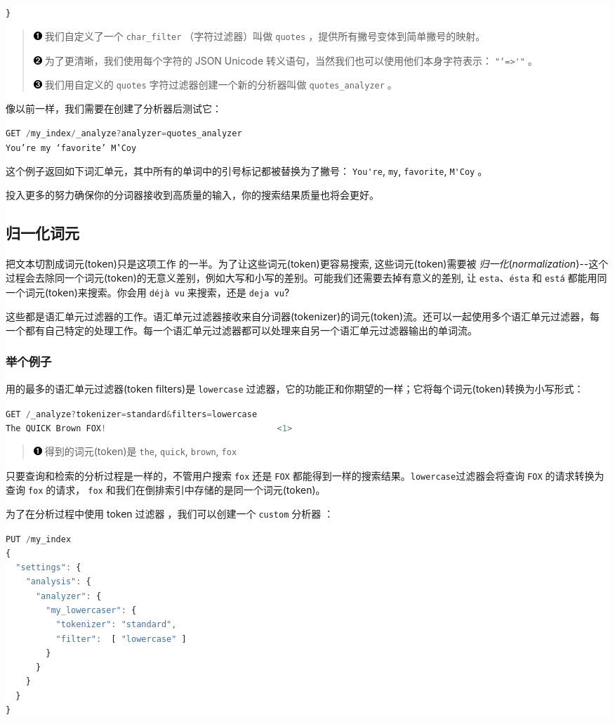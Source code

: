 ```js
}
```
>  ![img](assets/1.png)  我们自定义了一个 `char_filter` （字符过滤器）叫做 `quotes` ，提供所有撇号变体到简单撇号的映射。   
>  
>  ![img](assets/2.png)  为了更清晰，我们使用每个字符的 JSON Unicode 转义语句，当然我们也可以使用他们本身字符表示： `"‘=>'"` 。  
>  
>  ![img](assets/3.png)  我们用自定义的 `quotes` 字符过滤器创建一个新的分析器叫做 `quotes_analyzer` 。   

像以前一样，我们需要在创建了分析器后测试它：

```js
GET /my_index/_analyze?analyzer=quotes_analyzer
You’re my ‘favorite’ M‛Coy
```

这个例子返回如下词汇单元，其中所有的单词中的引号标记都被替换为了撇号： `You're`, `my`, `favorite`, `M'Coy` 。

投入更多的努力确保你的分词器接收到高质量的输入，你的搜索结果质量也将会更好。



## 归一化词元

把文本切割成词元(token)只是这项工作 的一半。为了让这些词元(token)更容易搜索, 这些词元(token)需要被 *归一化*(*normalization*)--这个过程会去除同一个词元(token)的无意义差别，例如大写和小写的差别。可能我们还需要去掉有意义的差别, 让 `esta`、`ésta` 和 `está` 都能用同一个词元(token)来搜索。你会用 `déjà vu` 来搜索，还是 `deja vu`?

这些都是语汇单元过滤器的工作。语汇单元过滤器接收来自分词器(tokenizer)的词元(token)流。还可以一起使用多个语汇单元过滤器，每一个都有自己特定的处理工作。每一个语汇单元过滤器都可以处理来自另一个语汇单元过滤器输出的单词流。



### 举个例子

用的最多的语汇单元过滤器(token filters)是 `lowercase` 过滤器，它的功能正和你期望的一样；它将每个词元(token)转换为小写形式：

```js
GET /_analyze?tokenizer=standard&filters=lowercase
The QUICK Brown FOX!                                  <1>
```
>  ![img](assets/1.png)  得到的词元(token)是 `the`, `quick`, `brown`, `fox`   

只要查询和检索的分析过程是一样的，不管用户搜索 `fox` 还是 `FOX` 都能得到一样的搜索结果。`lowercase`过滤器会将查询 `FOX` 的请求转换为查询 `fox` 的请求， `fox` 和我们在倒排索引中存储的是同一个词元(token)。

为了在分析过程中使用 token 过滤器 ，我们可以创建一个 `custom` 分析器 ：

```js
PUT /my_index
{
  "settings": {
    "analysis": {
      "analyzer": {
        "my_lowercaser": {
          "tokenizer": "standard",
          "filter":  [ "lowercase" ]
        }
      }
    }
  }
}
```
